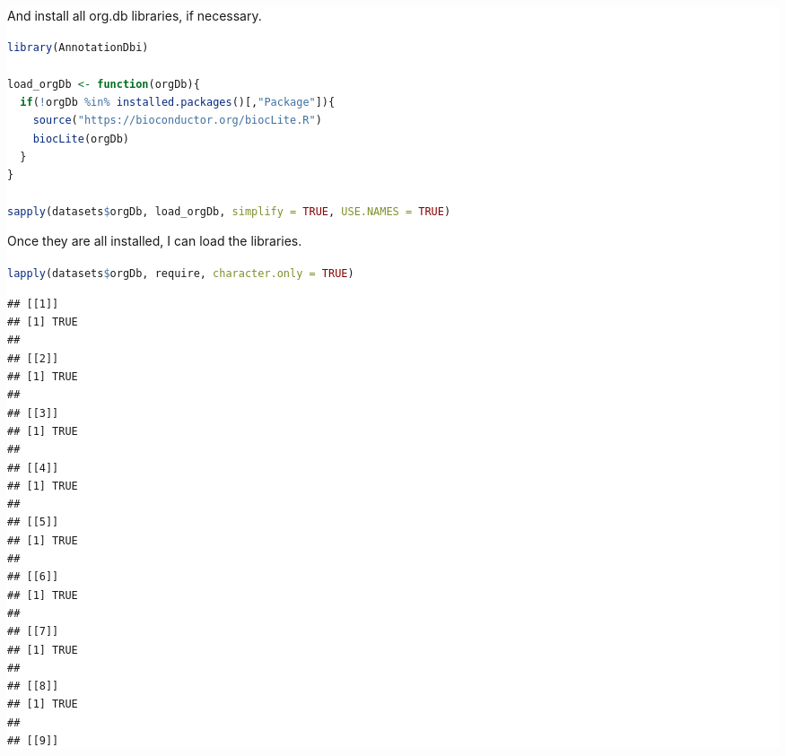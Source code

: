 And install all org.db libraries, if necessary.

``` r
library(AnnotationDbi)

load_orgDb <- function(orgDb){
  if(!orgDb %in% installed.packages()[,"Package"]){
    source("https://bioconductor.org/biocLite.R")
    biocLite(orgDb)
  }
}

sapply(datasets$orgDb, load_orgDb, simplify = TRUE, USE.NAMES = TRUE)
```

Once they are all installed, I can load the libraries.

``` r
lapply(datasets$orgDb, require, character.only = TRUE)
```

    ## [[1]]
    ## [1] TRUE
    ## 
    ## [[2]]
    ## [1] TRUE
    ## 
    ## [[3]]
    ## [1] TRUE
    ## 
    ## [[4]]
    ## [1] TRUE
    ## 
    ## [[5]]
    ## [1] TRUE
    ## 
    ## [[6]]
    ## [1] TRUE
    ## 
    ## [[7]]
    ## [1] TRUE
    ## 
    ## [[8]]
    ## [1] TRUE
    ## 
    ## [[9]]